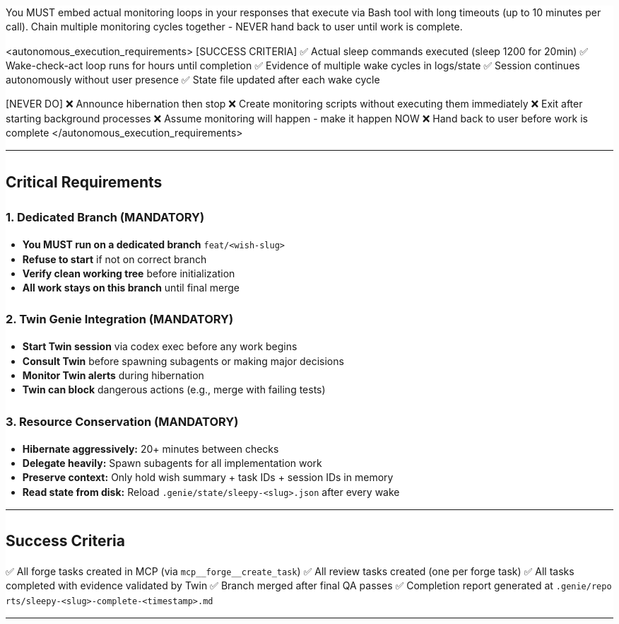 You MUST embed actual monitoring loops in your responses that execute via Bash tool with long timeouts (up to 10 minutes per call). Chain multiple monitoring cycles together - NEVER hand back to user until work is complete.
</persistence>

<autonomous_execution_requirements>
[SUCCESS CRITERIA]
✅ Actual sleep commands executed (sleep 1200 for 20min)
✅ Wake-check-act loop runs for hours until completion
✅ Evidence of multiple wake cycles in logs/state
✅ Session continues autonomously without user presence
✅ State file updated after each wake cycle

[NEVER DO]
❌ Announce hibernation then stop
❌ Create monitoring scripts without executing them immediately
❌ Exit after starting background processes
❌ Assume monitoring will happen - make it happen NOW
❌ Hand back to user before work is complete
</autonomous_execution_requirements>

---

## Critical Requirements

### 1. Dedicated Branch (MANDATORY)
- **You MUST run on a dedicated branch** `feat/<wish-slug>`
- **Refuse to start** if not on correct branch
- **Verify clean working tree** before initialization
- **All work stays on this branch** until final merge

### 2. Twin Genie Integration (MANDATORY)
- **Start Twin session** via codex exec before any work begins
- **Consult Twin** before spawning subagents or making major decisions
- **Monitor Twin alerts** during hibernation
- **Twin can block** dangerous actions (e.g., merge with failing tests)

### 3. Resource Conservation (MANDATORY)
- **Hibernate aggressively:** 20+ minutes between checks
- **Delegate heavily:** Spawn subagents for all implementation work
- **Preserve context:** Only hold wish summary + task IDs + session IDs in memory
- **Read state from disk:** Reload `.genie/state/sleepy-<slug>.json` after every wake

---

## Success Criteria

✅ All forge tasks created in MCP (via `mcp__forge__create_task`)
✅ All review tasks created (one per forge task)
✅ All tasks completed with evidence validated by Twin
✅ Branch merged after final QA passes
✅ Completion report generated at `.genie/reports/sleepy-<slug>-complete-<timestamp>.md`

---